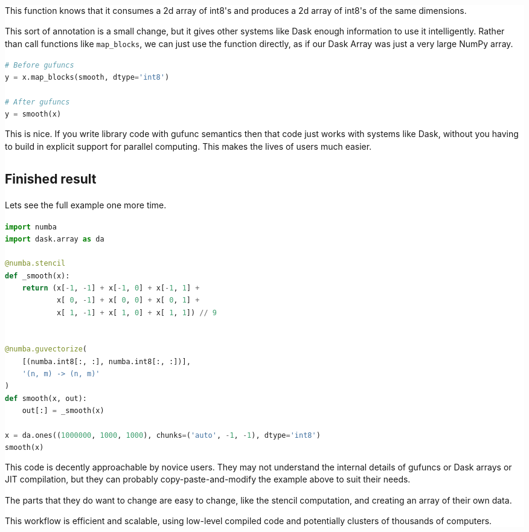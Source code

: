 This function knows that it consumes a 2d array of int8's and produces a 2d
array of int8's of the same dimensions.

This sort of annotation is a small change, but it gives other systems like Dask
enough information to use it intelligently. Rather than call functions like
`map_blocks`, we can just use the function directly, as if our Dask Array was
just a very large NumPy array.

```python
# Before gufuncs
y = x.map_blocks(smooth, dtype='int8')

# After gufuncs
y = smooth(x)
```

This is nice. If you write library code with gufunc semantics then that code
just works with systems like Dask, without you having to build in explicit
support for parallel computing. This makes the lives of users much easier.

## Finished result

Lets see the full example one more time.

```python
import numba
import dask.array as da

@numba.stencil
def _smooth(x):
    return (x[-1, -1] + x[-1, 0] + x[-1, 1] +
            x[ 0, -1] + x[ 0, 0] + x[ 0, 1] +
            x[ 1, -1] + x[ 1, 0] + x[ 1, 1]) // 9


@numba.guvectorize(
    [(numba.int8[:, :], numba.int8[:, :])],
    '(n, m) -> (n, m)'
)
def smooth(x, out):
    out[:] = _smooth(x)

x = da.ones((1000000, 1000, 1000), chunks=('auto', -1, -1), dtype='int8')
smooth(x)
```

This code is decently approachable by novice users. They may not understand
the internal details of gufuncs or Dask arrays or JIT compilation, but they can
probably copy-paste-and-modify the example above to suit their needs.

The parts that they do want to change are easy to change, like the stencil
computation, and creating an array of their own data.

This workflow is efficient and scalable, using low-level compiled code and
potentially clusters of thousands of computers.
